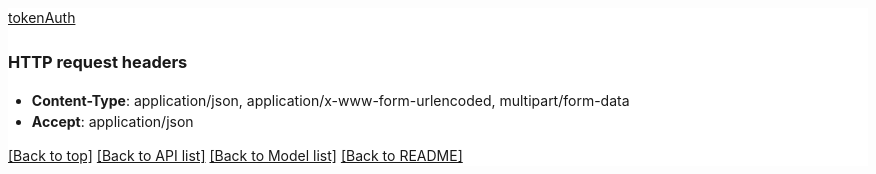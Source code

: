 [tokenAuth](../README.md#tokenAuth)

### HTTP request headers

 - **Content-Type**: application/json, application/x-www-form-urlencoded, multipart/form-data
 - **Accept**: application/json

[[Back to top]](#) [[Back to API list]](../README.md#documentation-for-api-endpoints) [[Back to Model list]](../README.md#documentation-for-models) [[Back to README]](../README.md)

